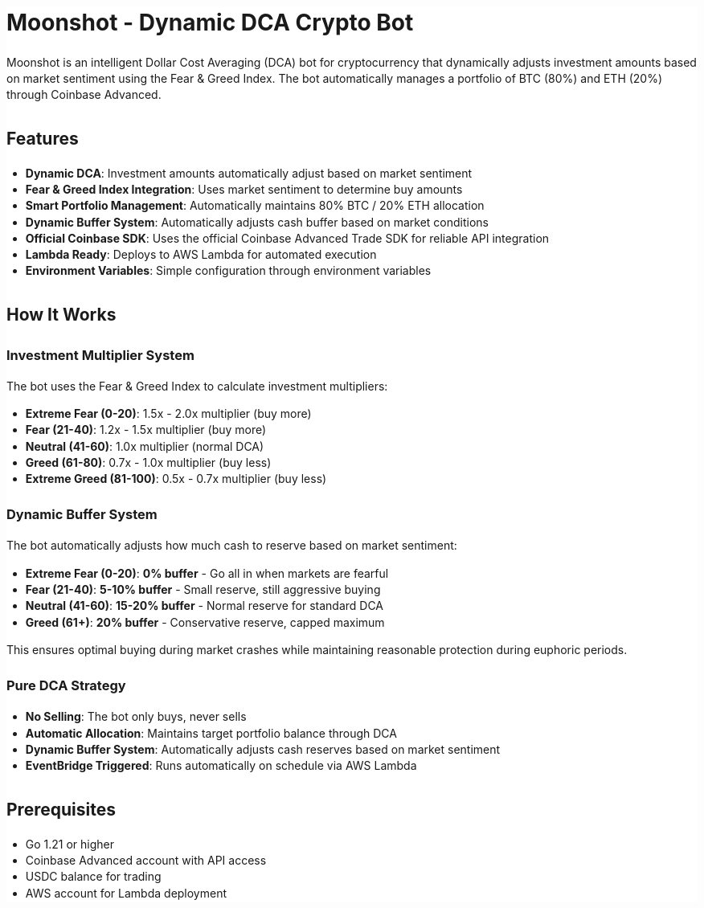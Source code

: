 # Moonshot - Dynamic DCA Crypto Bot

Moonshot is an intelligent Dollar Cost Averaging (DCA) bot for cryptocurrency that dynamically adjusts investment amounts based on market sentiment using the Fear & Greed Index. The bot automatically manages a portfolio of BTC (80%) and ETH (20%) through Coinbase Advanced.

## Features

- **Dynamic DCA**: Investment amounts automatically adjust based on market sentiment
- **Fear & Greed Index Integration**: Uses market sentiment to determine buy amounts
- **Smart Portfolio Management**: Automatically maintains 80% BTC / 20% ETH allocation
- **Dynamic Buffer System**: Automatically adjusts cash buffer based on market conditions
- **Official Coinbase SDK**: Uses the official Coinbase Advanced Trade SDK for reliable API integration
- **Lambda Ready**: Deploys to AWS Lambda for automated execution
- **Environment Variables**: Simple configuration through environment variables

## How It Works

### Investment Multiplier System
The bot uses the Fear & Greed Index to calculate investment multipliers:

- **Extreme Fear (0-20)**: 1.5x - 2.0x multiplier (buy more)
- **Fear (21-40)**: 1.2x - 1.5x multiplier (buy more)
- **Neutral (41-60)**: 1.0x multiplier (normal DCA)
- **Greed (61-80)**: 0.7x - 1.0x multiplier (buy less)
- **Extreme Greed (81-100)**: 0.5x - 0.7x multiplier (buy less)

### Dynamic Buffer System
The bot automatically adjusts how much cash to reserve based on market sentiment:

- **Extreme Fear (0-20)**: **0% buffer** - Go all in when markets are fearful
- **Fear (21-40)**: **5-10% buffer** - Small reserve, still aggressive buying
- **Neutral (41-60)**: **15-20% buffer** - Normal reserve for standard DCA
- **Greed (61+)**: **20% buffer** - Conservative reserve, capped maximum

This ensures optimal buying during market crashes while maintaining reasonable protection during euphoric periods.

### Pure DCA Strategy
- **No Selling**: The bot only buys, never sells
- **Automatic Allocation**: Maintains target portfolio balance through DCA
- **Dynamic Buffer System**: Automatically adjusts cash reserves based on market sentiment
- **EventBridge Triggered**: Runs automatically on schedule via AWS Lambda

## Prerequisites

- Go 1.21 or higher
- Coinbase Advanced account with API access
- USDC balance for trading
- AWS account for Lambda deployment
